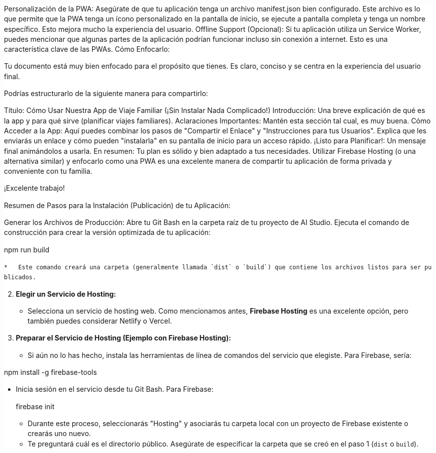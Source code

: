 Personalización de la PWA: Asegúrate de que tu aplicación tenga un archivo manifest.json bien configurado. Este archivo es lo que permite que la PWA tenga un ícono personalizado en la pantalla de inicio, se ejecute a pantalla completa y tenga un nombre específico. Esto mejora mucho la experiencia del usuario.
Offline Support (Opcional): Si tu aplicación utiliza un Service Worker, puedes mencionar que algunas partes de la aplicación podrían funcionar incluso sin conexión a internet. Esto es una característica clave de las PWAs.
Cómo Enfocarlo:

Tu documento está muy bien enfocado para el propósito que tienes. Es claro, conciso y se centra en la experiencia del usuario final.

Podrías estructurarlo de la siguiente manera para compartirlo:

Título: Cómo Usar Nuestra App de Viaje Familiar (¡Sin Instalar Nada Complicado!)
Introducción: Una breve explicación de qué es la app y para qué sirve (planificar viajes familiares).
Aclaraciones Importantes: Mantén esta sección tal cual, es muy buena.
Cómo Acceder a la App: Aquí puedes combinar los pasos de "Compartir el Enlace" y "Instrucciones para tus Usuarios". Explica que les enviarás un enlace y cómo pueden "instalarla" en su pantalla de inicio para un acceso rápido.
¡Listo para Planificar!: Un mensaje final animándolos a usarla.
En resumen: Tu plan es sólido y bien adaptado a tus necesidades. Utilizar Firebase Hosting (o una alternativa similar) y enfocarlo como una PWA es una excelente manera de compartir tu aplicación de forma privada y conveniente con tu familia.

¡Excelente trabajo!


Resumen de Pasos para la Instalación (Publicación) de tu Aplicación:

Generar los Archivos de Producción:
Abre tu Git Bash en la carpeta raíz de tu proyecto de AI Studio.
Ejecuta el comando de construcción para crear la versión optimizada de tu aplicación:

npm run build

    *   Este comando creará una carpeta (generalmente llamada `dist` o `build`) que contiene los archivos listos para ser publicados.

2.  **Elegir un Servicio de Hosting:**
    *   Selecciona un servicio de hosting web. Como mencionamos antes, **Firebase Hosting** es una excelente opción, pero también puedes considerar Netlify o Vercel.

3.  **Preparar el Servicio de Hosting (Ejemplo con Firebase Hosting):**
    *   Si aún no lo has hecho, instala las herramientas de línea de comandos del servicio que elegiste. Para Firebase, sería:
        ```
npm install -g firebase-tools

*   Inicia sesión en el servicio desde tu Git Bash. Para Firebase:
    
    firebase init

    *   Durante este proceso, seleccionarás "Hosting" y asociarás tu carpeta local con un proyecto de Firebase existente o crearás uno nuevo.
    *   Te preguntará cuál es el directorio público. Asegúrate de especificar la carpeta que se creó en el paso 1 (`dist` o `build`).

